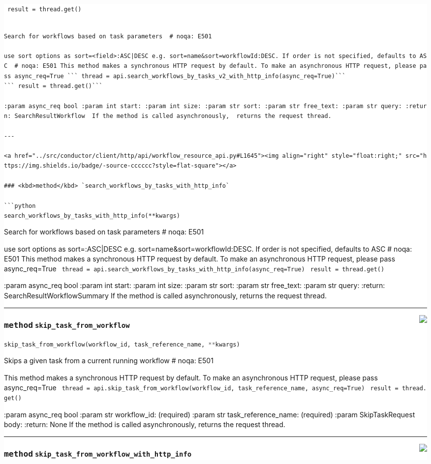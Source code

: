 ``` result = thread.get()``` 
```

Search for workflows based on task parameters  # noqa: E501 

use sort options as sort=<field>:ASC|DESC e.g. sort=name&sort=workflowId:DESC. If order is not specified, defaults to ASC  # noqa: E501 This method makes a synchronous HTTP request by default. To make an asynchronous HTTP request, please pass async_req=True ``` thread = api.search_workflows_by_tasks_v2_with_http_info(async_req=True)```
``` result = thread.get()``` 

:param async_req bool :param int start: :param int size: :param str sort: :param str free_text: :param str query: :return: SearchResultWorkflow  If the method is called asynchronously,  returns the request thread. 

---

<a href="../src/conductor/client/http/api/workflow_resource_api.py#L1645"><img align="right" style="float:right;" src="https://img.shields.io/badge/-source-cccccc?style=flat-square"></a>

### <kbd>method</kbd> `search_workflows_by_tasks_with_http_info`

```python
search_workflows_by_tasks_with_http_info(**kwargs)
```

Search for workflows based on task parameters  # noqa: E501 

use sort options as sort=<field>:ASC|DESC e.g. sort=name&sort=workflowId:DESC. If order is not specified, defaults to ASC  # noqa: E501 This method makes a synchronous HTTP request by default. To make an asynchronous HTTP request, please pass async_req=True ``` thread = api.search_workflows_by_tasks_with_http_info(async_req=True)```
``` result = thread.get()``` 

:param async_req bool :param int start: :param int size: :param str sort: :param str free_text: :param str query: :return: SearchResultWorkflowSummary  If the method is called asynchronously,  returns the request thread. 

---

<a href="../src/conductor/client/http/api/workflow_resource_api.py#L1833"><img align="right" style="float:right;" src="https://img.shields.io/badge/-source-cccccc?style=flat-square"></a>

### <kbd>method</kbd> `skip_task_from_workflow`

```python
skip_task_from_workflow(workflow_id, task_reference_name, **kwargs)
```

Skips a given task from a current running workflow  # noqa: E501 

This method makes a synchronous HTTP request by default. To make an asynchronous HTTP request, please pass async_req=True ``` thread = api.skip_task_from_workflow(workflow_id, task_reference_name, async_req=True)```
``` result = thread.get()``` 

:param async_req bool :param str workflow_id: (required) :param str task_reference_name: (required) :param SkipTaskRequest body: :return: None  If the method is called asynchronously,  returns the request thread. 

---

<a href="../src/conductor/client/http/api/workflow_resource_api.py#L1856"><img align="right" style="float:right;" src="https://img.shields.io/badge/-source-cccccc?style=flat-square"></a>

### <kbd>method</kbd> `skip_task_from_workflow_with_http_info`

```python
```
